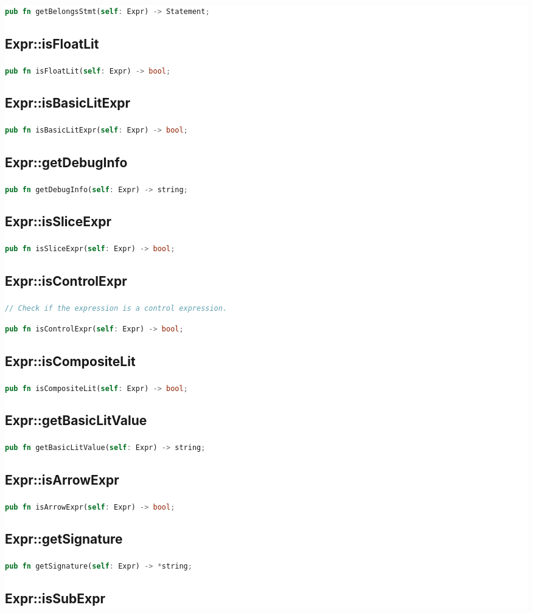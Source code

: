 ```rust
pub fn getBelongsStmt(self: Expr) -> Statement;
```
## Expr::isFloatLit

```rust
pub fn isFloatLit(self: Expr) -> bool;
```
## Expr::isBasicLitExpr

```rust
pub fn isBasicLitExpr(self: Expr) -> bool;
```
## Expr::getDebugInfo

```rust
pub fn getDebugInfo(self: Expr) -> string;
```
## Expr::isSliceExpr

```rust
pub fn isSliceExpr(self: Expr) -> bool;
```
## Expr::isControlExpr

```rust
// Check if the expression is a control expression.
```
```rust
pub fn isControlExpr(self: Expr) -> bool;
```
## Expr::isCompositeLit

```rust
pub fn isCompositeLit(self: Expr) -> bool;
```
## Expr::getBasicLitValue

```rust
pub fn getBasicLitValue(self: Expr) -> string;
```
## Expr::isArrowExpr

```rust
pub fn isArrowExpr(self: Expr) -> bool;
```
## Expr::getSignature

```rust
pub fn getSignature(self: Expr) -> *string;
```
## Expr::isSubExpr
